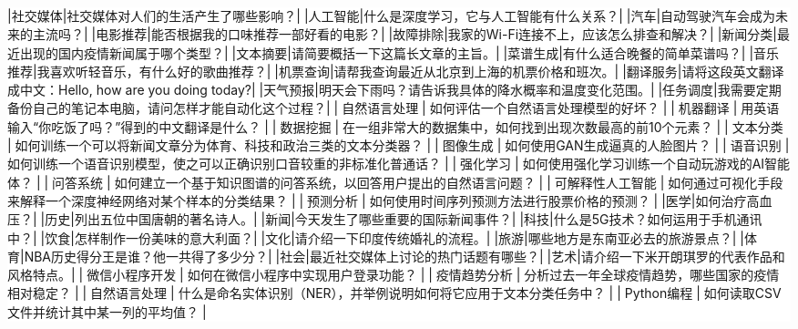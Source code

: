 |社交媒体|社交媒体对人们的生活产生了哪些影响？|
|人工智能|什么是深度学习，它与人工智能有什么关系？|
|汽车|自动驾驶汽车会成为未来的主流吗？|
|电影推荐|能否根据我的口味推荐一部好看的电影？|
|故障排除|我家的Wi-Fi连接不上，应该怎么排查和解决？|
|新闻分类|最近出现的国内疫情新闻属于哪个类型？|
|文本摘要|请简要概括一下这篇长文章的主旨。|
|菜谱生成|有什么适合晚餐的简单菜谱吗？|
|音乐推荐|我喜欢听轻音乐，有什么好的歌曲推荐？|
|机票查询|请帮我查询最近从北京到上海的机票价格和班次。|
|翻译服务|请将这段英文翻译成中文：Hello, how are you doing today?|
|天气预报|明天会下雨吗？请告诉我具体的降水概率和温度变化范围。|
|任务调度|我需要定期备份自己的笔记本电脑，请问怎样才能自动化这个过程？|
| 自然语言处理 | 如何评估一个自然语言处理模型的好坏？ |
| 机器翻译 | 用英语输入“你吃饭了吗？”得到的中文翻译是什么？ |
| 数据挖掘 | 在一组非常大的数据集中，如何找到出现次数最高的前10个元素？ |
| 文本分类 | 如何训练一个可以将新闻文章分为体育、科技和政治三类的文本分类器？ |
| 图像生成 | 如何使用GAN生成逼真的人脸图片？ |
| 语音识别 | 如何训练一个语音识别模型，使之可以正确识别口音较重的非标准化普通话？ |
| 强化学习 | 如何使用强化学习训练一个自动玩游戏的AI智能体？ |
| 问答系统 | 如何建立一个基于知识图谱的问答系统，以回答用户提出的自然语言问题？ |
| 可解释性人工智能 | 如何通过可视化手段来解释一个深度神经网络对某个样本的分类结果？ |
| 预测分析 | 如何使用时间序列预测方法进行股票价格的预测？ |
|医学|如何治疗高血压？|
|历史|列出五位中国唐朝的著名诗人。|
|新闻|今天发生了哪些重要的国际新闻事件？|
|科技|什么是5G技术？如何运用于手机通讯中？|
|饮食|怎样制作一份美味的意大利面？|
|文化|请介绍一下印度传统婚礼的流程。|
|旅游|哪些地方是东南亚必去的旅游景点？|
|体育|NBA历史得分王是谁？他一共得了多少分？|
|社会|最近社交媒体上讨论的热门话题有哪些？|
|艺术|请介绍一下米开朗琪罗的代表作品和风格特点。|
| 微信小程序开发   | 如何在微信小程序中实现用户登录功能？                                                                                                                                                                                         |
| 疫情趋势分析     | 分析过去一年全球疫情趋势，哪些国家的疫情相对稳定？                                                                                                                                                          |
| 自然语言处理        | 什么是命名实体识别（NER），并举例说明如何将它应用于文本分类任务中？                                                                                                                                      |
| Python编程        | 如何读取CSV文件并统计其中某一列的平均值？                                                                                                                                                                           |